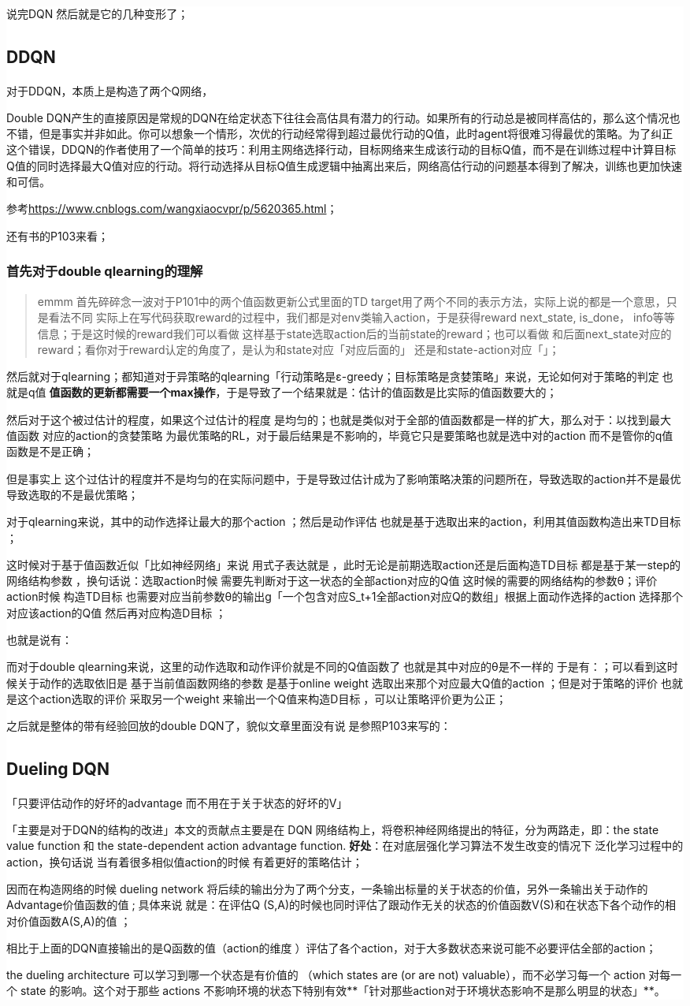 说完DQN 然后就是它的几种变形了；

## DDQN

对于DDQN，本质上是构造了两个Q网络，

Double DQN产生的直接原因是常规的DQN在给定状态下往往会高估具有潜力的行动。如果所有的行动总是被同样高估的，那么这个情况也不错，但是事实并非如此。你可以想象一个情形，次优的行动经常得到超过最优行动的Q值，此时agent将很难习得最优的策略。为了纠正这个错误，DDQN的作者使用了一个简单的技巧：利用主网络选择行动，目标网络来生成该行动的目标Q值，而不是在训练过程中计算目标Q值的同时选择最大Q值对应的行动。将行动选择从目标Q值生成逻辑中抽离出来后，网络高估行动的问题基本得到了解决，训练也更加快速和可信。 

参考<https://www.cnblogs.com/wangxiaocvpr/p/5620365.html>；

还有书的P103来看；

### 首先对于double qlearning的理解

>   emmm 首先碎碎念一波对于P101中的两个值函数更新公式里面的TD target用了两个不同的表示方法，实际上说的都是一个意思，只是看法不同 实际上在写代码获取reward的过程中，我们都是对env类输入action，于是获得reward next_state, is_done， info等等信息；于是这时候的reward我们可以看做 这样基于state选取action后的当前state的reward；也可以看做 和后面next_state对应的reward；看你对于reward认定的角度了，是认为和state对应「对应后面的」 还是和state-action对应「」；

然后就对于qlearning；都知道对于异策略的qlearning「行动策略是ε-greedy；目标策略是贪婪策略」来说，无论如何对于策略的判定 也就是q值 **值函数的更新都需要一个max操作**，于是导致了一个结果就是：估计的值函数是比实际的值函数要大的；

然后对于这个被过估计的程度，如果这个过估计的程度 是均匀的；也就是类似对于全部的值函数都是一样的扩大，那么对于：以找到最大 值函数 对应的action的贪婪策略 为最优策略的RL，对于最后结果是不影响的，毕竟它只是要策略也就是选中对的action 而不是管你的q值函数是不是正确；

但是事实上 这个过估计的程度并不是均匀的在实际问题中，于是导致过估计成为了影响策略决策的问题所在，导致选取的action并不是最优 导致选取的不是最优策略；

对于qlearning来说，其中的动作选择让最大的那个action  ；然后是动作评估 也就是基于选取出来的action，利用其值函数构造出来TD目标 ；

这时候对于基于值函数近似「比如神经网络」来说 用式子表达就是 ，此时无论是前期选取action还是后面构造TD目标 都是基于某一step的网络结构参数 ，换句话说：选取action时候 需要先判断对于这一状态的全部action对应的Q值 这时候的需要的网络结构的参数θ；评价action时候 构造TD目标 也需要对应当前参数θ的输出g「一个包含对应S_t+1全部action对应Q的数组」根据上面动作选择的action 选择那个对应该action的Q值 然后再对应构造D目标 ；

也就是说有：

而对于double qlearning来说，这里的动作选取和动作评价就是不同的Q值函数了 也就是其中对应的θ是不一样的 于是有：；可以看到这时候关于动作的选取依旧是 基于当前值函数网络的参数 是基于online weight  选取出来那个对应最大Q值的action  ；但是对于策略的评价 也就是这个action选取的评价 采取另一个weight  来输出一个Q值来构造D目标 ，可以让策略评价更为公正；

之后就是整体的带有经验回放的double DQN了，貌似文章里面没有说 是参照P103来写的：

## Dueling DQN

「只要评估动作的好坏的advantage 而不用在于关于状态的好坏的V」

「主要是对于DQN的结构的改进」本文的贡献点主要是在 DQN 网络结构上，将卷积神经网络提出的特征，分为两路走，即：the state value function 和 the state-dependent action advantage function.  **好处**：在对底层强化学习算法不发生改变的情况下 泛化学习过程中的action，换句话说 当有着很多相似值action的时候 有着更好的策略估计；

因而在构造网络的时候 dueling network 将后续的输出分为了两个分支，一条输出标量的关于状态的价值，另外一条输出关于动作的Advantage价值函数的值  ;  具体来说 就是：在评估Q (S,A)的时候也同时评估了跟动作无关的状态的价值函数V(S)和在状态下各个动作的相对价值函数A(S,A)的值 ；

相比于上面的DQN直接输出的是Q函数的值（action的维度 ）评估了各个action，对于大多数状态来说可能不必要评估全部的action；

the dueling architecture 可以学习到哪一个状态是有价值的 （which states are (or are not) valuable），而不必学习每一个 action 对每一个 state 的影响。这个对于那些 actions 不影响环境的状态下特别有效**「针对那些action对于环境状态影响不是那么明显的状态」**。 
